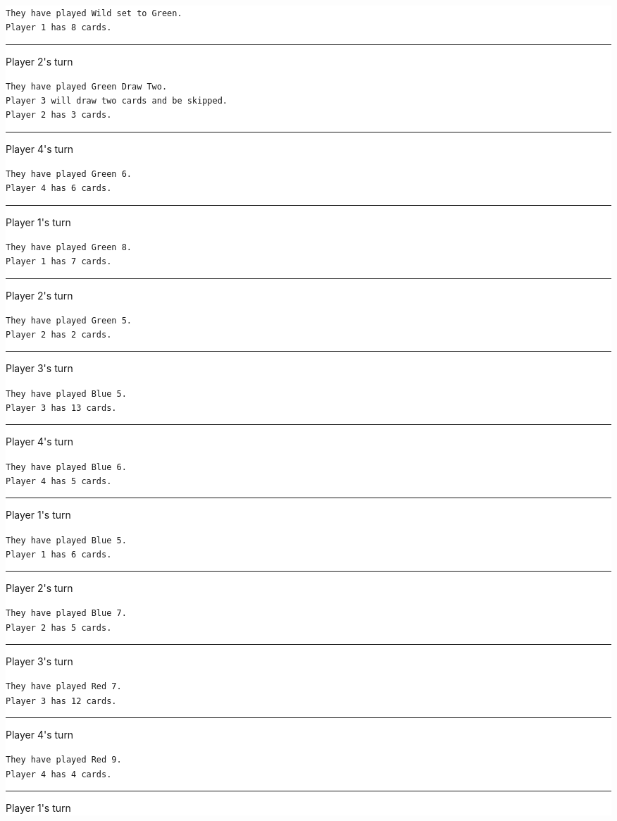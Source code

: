 	They have played Wild set to Green.
	Player 1 has 8 cards.
--------------------
Player 2's turn

	They have played Green Draw Two.
	Player 3 will draw two cards and be skipped.
	Player 2 has 3 cards.
--------------------
Player 4's turn

	They have played Green 6.
	Player 4 has 6 cards.
--------------------
Player 1's turn

	They have played Green 8.
	Player 1 has 7 cards.
--------------------
Player 2's turn

	They have played Green 5.
	Player 2 has 2 cards.
--------------------
Player 3's turn

	They have played Blue 5.
	Player 3 has 13 cards.
--------------------
Player 4's turn

	They have played Blue 6.
	Player 4 has 5 cards.
--------------------
Player 1's turn

	They have played Blue 5.
	Player 1 has 6 cards.
--------------------
Player 2's turn

	They have played Blue 7.
	Player 2 has 5 cards.
--------------------
Player 3's turn

	They have played Red 7.
	Player 3 has 12 cards.
--------------------
Player 4's turn

	They have played Red 9.
	Player 4 has 4 cards.
--------------------
Player 1's turn
